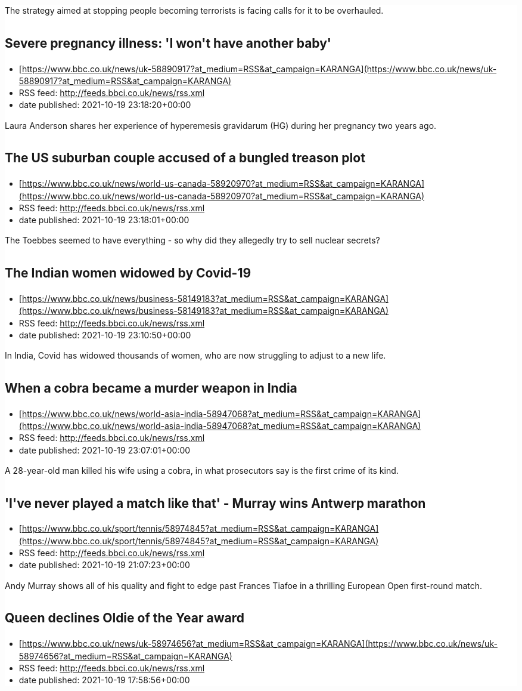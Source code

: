 The strategy aimed at stopping people becoming terrorists is facing calls for it to be overhauled.

## Severe pregnancy illness: 'I won't have another baby'
 - [https://www.bbc.co.uk/news/uk-58890917?at_medium=RSS&at_campaign=KARANGA](https://www.bbc.co.uk/news/uk-58890917?at_medium=RSS&at_campaign=KARANGA)
 - RSS feed: http://feeds.bbci.co.uk/news/rss.xml
 - date published: 2021-10-19 23:18:20+00:00

Laura Anderson shares her experience of hyperemesis gravidarum (HG) during her pregnancy two years ago.

## The US suburban couple accused of a bungled treason plot
 - [https://www.bbc.co.uk/news/world-us-canada-58920970?at_medium=RSS&at_campaign=KARANGA](https://www.bbc.co.uk/news/world-us-canada-58920970?at_medium=RSS&at_campaign=KARANGA)
 - RSS feed: http://feeds.bbci.co.uk/news/rss.xml
 - date published: 2021-10-19 23:18:01+00:00

The Toebbes seemed to have everything - so why did they allegedly try to sell nuclear secrets?

## The Indian women widowed by Covid-19
 - [https://www.bbc.co.uk/news/business-58149183?at_medium=RSS&at_campaign=KARANGA](https://www.bbc.co.uk/news/business-58149183?at_medium=RSS&at_campaign=KARANGA)
 - RSS feed: http://feeds.bbci.co.uk/news/rss.xml
 - date published: 2021-10-19 23:10:50+00:00

In India, Covid has widowed thousands of women, who are now struggling to adjust to a new life.

## When a cobra became a murder weapon in India
 - [https://www.bbc.co.uk/news/world-asia-india-58947068?at_medium=RSS&at_campaign=KARANGA](https://www.bbc.co.uk/news/world-asia-india-58947068?at_medium=RSS&at_campaign=KARANGA)
 - RSS feed: http://feeds.bbci.co.uk/news/rss.xml
 - date published: 2021-10-19 23:07:01+00:00

A 28-year-old man killed his wife using a cobra, in what prosecutors say is the first crime of its kind.

## 'I've never played a match like that' - Murray wins Antwerp marathon
 - [https://www.bbc.co.uk/sport/tennis/58974845?at_medium=RSS&at_campaign=KARANGA](https://www.bbc.co.uk/sport/tennis/58974845?at_medium=RSS&at_campaign=KARANGA)
 - RSS feed: http://feeds.bbci.co.uk/news/rss.xml
 - date published: 2021-10-19 21:07:23+00:00

Andy Murray shows all of his quality and fight to edge past Frances Tiafoe in a thrilling European Open first-round match.

## Queen declines Oldie of the Year award
 - [https://www.bbc.co.uk/news/uk-58974656?at_medium=RSS&at_campaign=KARANGA](https://www.bbc.co.uk/news/uk-58974656?at_medium=RSS&at_campaign=KARANGA)
 - RSS feed: http://feeds.bbci.co.uk/news/rss.xml
 - date published: 2021-10-19 17:58:56+00:00
